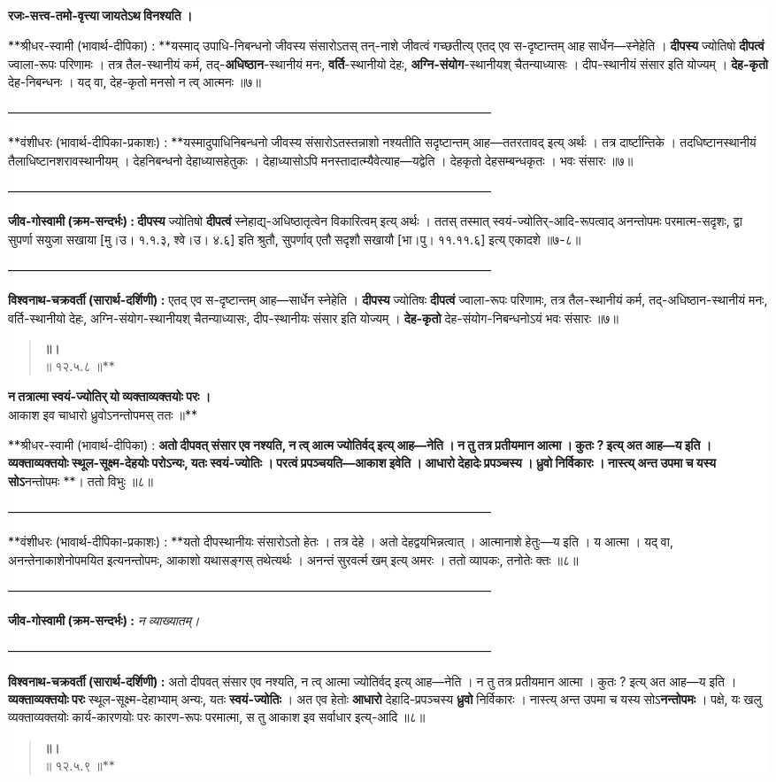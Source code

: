 **रजः-सत्त्व-तमो-वृत्त्या जायतेऽथ विनश्यति ।**

**श्रीधर-स्वामी (भावार्थ-दीपिका) : **यस्माद् उपाधि-निबन्धनो जीवस्य संसारोऽतस् तन्-नाशे जीवत्वं गच्छतीत्य् एतद् एव स-दृष्टान्तम् आह सार्धेन—स्नेहेति । **दीपस्य** ज्योतिषो **दीपत्वं** ज्वाला-रूपः परिणामः । तत्र तैल-स्थानीयं कर्म, तद्-**अधिष्ठान**-स्थानीयं मनः, **वर्ति**-स्थानीयो देहः, **अग्नि-संयोग**-स्थानीयश् चैतन्याध्यासः । दीप-स्थानीयं संसार इति योज्यम् । **देह-कृतो** देह-निबन्धनः । यद् वा, देह-कृतो मनसो न त्व् आत्मनः ॥७॥

———————————————————————————————————————

**वंशीधरः (भावार्थ-दीपिका-प्रकाशः) : **यस्मादुपाधिनिबन्धनो जीवस्य संसारोऽतस्तन्नाशो नश्यतीति सदृष्टान्तम् आह—ततरतावद् इत्य् अर्थः । तत्र दार्ष्टान्तिके । तदधिष्टानस्थानीयं तैलाधिष्टानशरावस्थानीयम् । देहनिबन्धनो देहाध्यासहेतुकः । देहाध्यासोऽपि मनस्तादात्म्यैवेत्याह—यद्वेति । देहकृतो देहसम्बन्धकृतः । भवः संसारः ॥७॥

———————————————————————————————————————

**जीव-गोस्वामी (क्रम-सन्दर्भः) : दीपस्य** ज्योतिषो **दीपत्वं** स्नेहाद्य्-अधिष्ठातृत्वेन विकारित्वम् इत्य् अर्थः । ततस् तस्मात् स्वयं-ज्योतिर्-आदि-रूपत्वाद् अनन्तोपमः परमात्म-सदृशः, द्वा सुपर्णा सयुजा सखाया [मु।उ। १.१.३, श्वे।उ। ४.६] इति श्रुतौ, सुपर्णाव् एतौ सदृशौ सखायौ [भा।पु। ११.११.६] इत्य् एकादशे ॥७-८॥

———————————————————————————————————————

**विश्वनाथ-चक्रवर्ती (सारार्थ-दर्शिणी) :** एतद् एव स-दृष्टान्तम् आह—सार्धेन स्नेहेति । **दीपस्य** ज्योतिषः **दीपत्वं** ज्वाला-रूपः परिणामः, तत्र तैल-स्थानीयं कर्म, तद्-अधिष्ठान-स्थानीयं मनः, वर्ति-स्थानीयो देहः, अग्नि-संयोग-स्थानीयश् चैतन्याध्यासः, दीप-स्थानीयः संसार इति योज्यम् । **देह-कृतो** देह-संयोग-निबन्धनोऽयं भवः संसारः ॥७॥

> **॥।**  
॥ १२.५.८ ॥**

**न तत्रात्मा स्वयं-ज्योतिर् यो व्यक्ताव्यक्तयोः परः ।**  
आकाश इव चाधारो ध्रुवोऽनन्तोपमस् ततः ॥**

**श्रीधर-स्वामी (भावार्थ-दीपिका) : **अतो दीपवत् संसार एव नश्यति, न त्व् आत्म ज्योतिर्वद् इत्य् आह—नेति । **न** तु **तत्र** प्रतीयमान आत्मा । कुतः ? इत्य् अत आह—य इति । **व्यक्ताव्यक्तयोः** स्थूल-सूक्ष्म-देहयोः **परो**ऽन्यः, यतः **स्वयं-ज्योतिः** । परत्वं प्रपञ्चयति—**आकाश इवेति** । **आधारो** देहादेः प्रपञ्चस्य । **ध्रुवो** निर्विकारः । नास्त्य् अन्त उपमा च यस्य सोऽ**नन्तोपमः **। ततो विभुः ॥८॥

———————————————————————————————————————

**वंशीधरः (भावार्थ-दीपिका-प्रकाशः) : **यतो दीपस्थानीयः संसारोऽतो हेतः । तत्र देहे । अतो देहद्वयभिन्नत्वात् । आत्मानाशे हेतुः—य इति । य आत्मा । यद् वा, अनन्तेनाकाशेनोपमयित इत्यनन्तोपमः, आकाशो यथासङ्गस् तथेत्यर्थः । अनन्तं सुरवर्त्म खम् इत्य् अमरः । ततो व्यापकः, तनोतेः क्तः ॥८॥

———————————————————————————————————————

**जीव-गोस्वामी (क्रम-सन्दर्भः) :** _न व्याख्यातम्।_

———————————————————————————————————————

**विश्वनाथ-चक्रवर्ती (सारार्थ-दर्शिणी) :** अतो दीपवत् संसार एव नश्यति, न त्व् आत्मा ज्योतिर्वद् इत्य् आह—नेति । न तु तत्र प्रतीयमान आत्मा । कुतः ? इत्य् अत आह—य इति । **व्यक्ताव्यक्तयोः परः** स्थूल-सूक्ष्म-देहाभ्याम् अन्यः, यतः **स्वयं-ज्योतिः** । अत एव हेतोः **आधारो** देहादि-प्रपञ्चस्य **ध्रुवो** निर्विकारः । नास्त्य् अन्त उपमा च यस्य सोऽ**नन्तोपमः** । पक्षे, यः खलु व्यक्ताव्यक्तयोः कार्य-कारणयोः परः कारण-रूपः परमात्मा, स तु आकाश इव सर्वाधार इत्य्-आदि ॥८॥

> **॥।**  
॥ १२.५.९ ॥**
